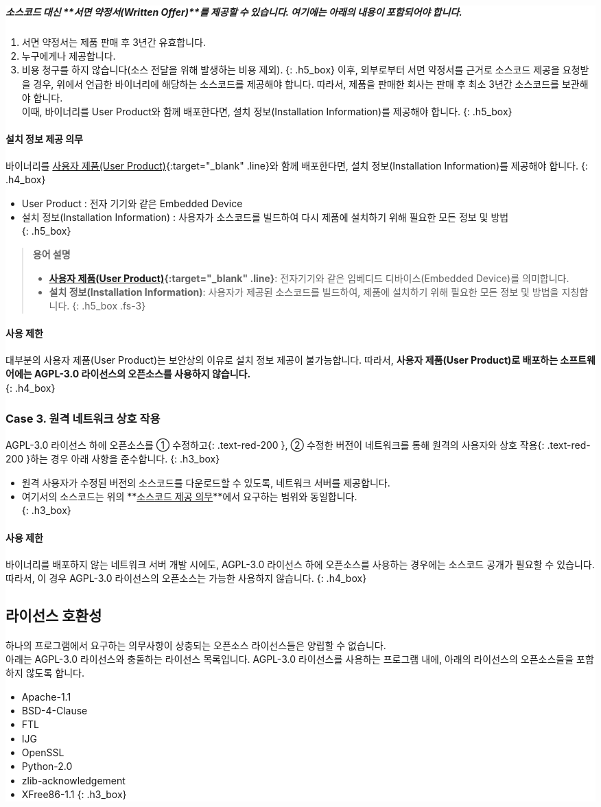 ##### 소스코드 대신 **서면 약정서(Written Offer)**를 제공할 수 있습니다. 여기에는 아래의 내용이 포함되어야 합니다.
1. 서면 약정서는 제품 판매 후 3년간 유효합니다.
2. 누구에게나 제공합니다.
3. 비용 청구를 하지 않습니다(소스 전달을 위해 발생하는 비용 제외).
{: .h5_box}
이후, 외부로부터 서면 약정서를 근거로 소스코드 제공을 요청받을 경우, 위에서 언급한 바이너리에 해당하는 소스코드를 제공해야 합니다. 따라서, 제품을 판매한 회사는 판매 후 최소 3년간 소스코드를 보관해야 합니다.  <br>이때, 바이너리를 User Product와 함께 배포한다면, 설치 정보(Installation Information)를 제공해야 합니다.
{: .h5_box}

#### 설치 정보 제공 의무
바이너리를 [사용자 제품(User Product)](https://www.lawinsider.com/dictionary/user-product){:target="_blank" .line}와 함께 배포한다면, 설치 정보(Installation Information)를 제공해야 합니다.
{: .h4_box}
- User Product : 전자 기기와 같은 Embedded Device<br>
- 설치 정보(Installation Information) : 사용자가 소스코드를 빌드하여 다시 제품에 설치하기 위해 필요한 모든 정보 및 방법<br>
{: .h5_box}

>  **용어 설명**
>
>  - **[사용자 제품(User Product)](https://www.lawinsider.com/dictionary/user-product){:target="_blank" .line}**: 전자기기와 같은 임베디드 디바이스(Embedded Device)를 의미합니다.
>  - **설치 정보(Installation Information)**: 사용자가 제공된 소스코드를 빌드하여, 제품에 설치하기 위해 필요한 모든 정보 및 방법을 지칭합니다.
{: .h5_box .fs-3}


#### <span class="text-red-200">사용 제한</span><br>
대부분의 사용자 제품(User Product)는 보안상의 이유로 설치 정보 제공이 불가능합니다. 따라서, **사용자 제품(User Product)로 배포하는 소프트웨어에는 AGPL-3.0 라이선스의 오픈소스를 사용하지 않습니다.**  
{: .h4_box}

### Case 3. 원격 네트워크 상호 작용
AGPL-3.0 라이선스 하에 오픈소스를 <span>① 수정하고</span>{: .text-red-200 }, <span>② 수정한 버전이 네트워크를 통해 원격의 사용자와 상호 작용</span>{: .text-red-200 }하는 경우 아래 사항을 준수합니다.
{: .h3_box}
  - 원격 사용자가 수정된 버전의 소스코드를 다운로드할 수 있도록, 네트워크 서버를 제공합니다.<br>
  - 여기서의 소스코드는 위의 **[소스코드 제공 의무](#소스코드-제공-의무)**에서 요구하는 범위와 동일합니다.<br>
{: .h3_box}

#### <span class="text-red-200">사용 제한</span><br>
바이너리를 배포하지 않는 네트워크 서버 개발 시에도, AGPL-3.0 라이선스 하에 오픈소스를 사용하는 경우에는 소스코드 공개가 필요할 수 있습니다. 따라서, 이 경우 AGPL-3.0 라이선스의 오픈소스는 가능한 사용하지 않습니다.
{: .h4_box}

## 라이선스 호환성
하나의 프로그램에서 요구하는 의무사항이 상충되는 오픈소스 라이선스들은 양립할 수 없습니다.<br>
아래는 AGPL-3.0 라이선스와 충돌하는 라이선스 목록입니다. AGPL-3.0 라이선스를 사용하는 프로그램 내에, 아래의 라이선스의 오픈소스들을 포함하지 않도록 합니다. <br>

- Apache-1.1
- BSD-4-Clause
- FTL
- IJG
- OpenSSL
- Python-2.0
- zlib-acknowledgement
- XFree86-1.1
{: .h3_box}
